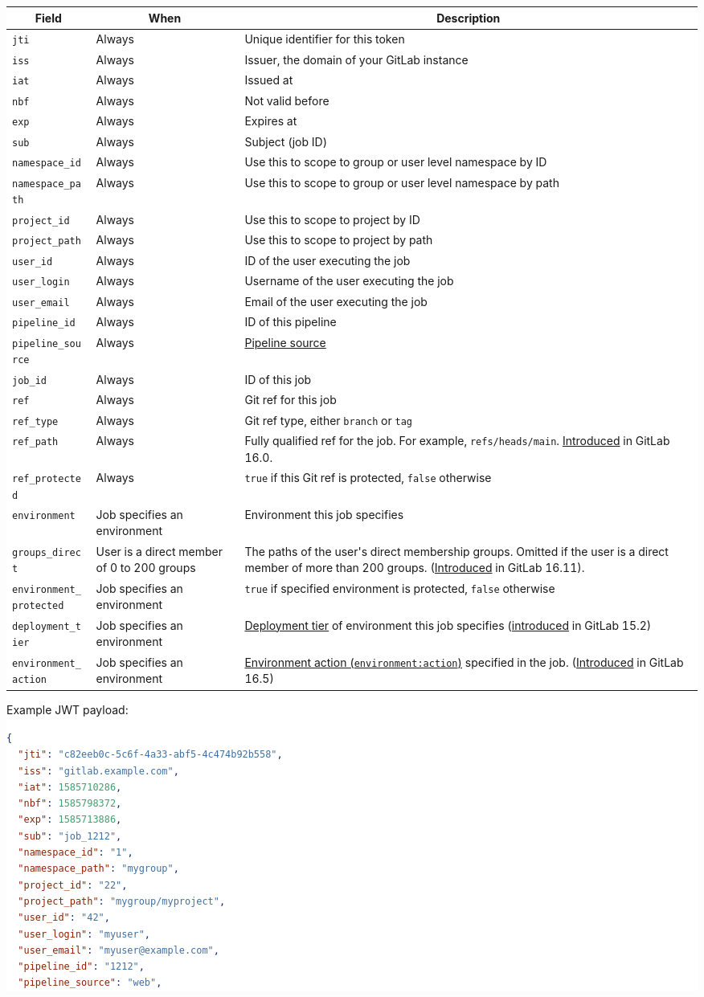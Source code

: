 | Field                   | When                                       | Description |
|-------------------------|--------------------------------------------|-------------|
| `jti`                   | Always                                     | Unique identifier for this token |
| `iss`                   | Always                                     | Issuer, the domain of your GitLab instance |
| `iat`                   | Always                                     | Issued at   |
| `nbf`                   | Always                                     | Not valid before |
| `exp`                   | Always                                     | Expires at  |
| `sub`                   | Always                                     | Subject (job ID) |
| `namespace_id`          | Always                                     | Use this to scope to group or user level namespace by ID |
| `namespace_path`        | Always                                     | Use this to scope to group or user level namespace by path |
| `project_id`            | Always                                     | Use this to scope to project by ID |
| `project_path`          | Always                                     | Use this to scope to project by path |
| `user_id`               | Always                                     | ID of the user executing the job |
| `user_login`            | Always                                     | Username of the user executing the job |
| `user_email`            | Always                                     | Email of the user executing the job |
| `pipeline_id`           | Always                                     | ID of this pipeline |
| `pipeline_source`       | Always                                     | [Pipeline source](../jobs/job_rules.md#common-if-clauses-with-predefined-variables) |
| `job_id`                | Always                                     | ID of this job |
| `ref`                   | Always                                     | Git ref for this job |
| `ref_type`              | Always                                     | Git ref type, either `branch` or `tag` |
| `ref_path`              | Always                                     | Fully qualified ref for the job. For example, `refs/heads/main`. [Introduced](https://gitlab.com/gitlab-org/gitlab/-/merge_requests/119075) in GitLab 16.0. |
| `ref_protected`         | Always                                     | `true` if this Git ref is protected, `false` otherwise |
| `environment`           | Job specifies an environment               | Environment this job specifies |
| `groups_direct`         | User is a direct member of 0 to 200 groups | The paths of the user's direct membership groups. Omitted if the user is a direct member of more than 200 groups. ([Introduced](https://gitlab.com/gitlab-org/gitlab/-/issues/435848) in GitLab 16.11). |
| `environment_protected` | Job specifies an environment               | `true` if specified environment is protected, `false` otherwise |
| `deployment_tier`       | Job specifies an environment               | [Deployment tier](../environments/index.md#deployment-tier-of-environments) of environment this job specifies ([introduced](https://gitlab.com/gitlab-org/gitlab/-/issues/363590) in GitLab 15.2) |
| `environment_action`    | Job specifies an environment               | [Environment action (`environment:action`)](../environments/index.md) specified in the job. ([Introduced](https://gitlab.com/gitlab-org/gitlab/-/) in GitLab 16.5) |

Example JWT payload:

```json
{
  "jti": "c82eeb0c-5c6f-4a33-abf5-4c474b92b558",
  "iss": "gitlab.example.com",
  "iat": 1585710286,
  "nbf": 1585798372,
  "exp": 1585713886,
  "sub": "job_1212",
  "namespace_id": "1",
  "namespace_path": "mygroup",
  "project_id": "22",
  "project_path": "mygroup/myproject",
  "user_id": "42",
  "user_login": "myuser",
  "user_email": "myuser@example.com",
  "pipeline_id": "1212",
  "pipeline_source": "web",
```